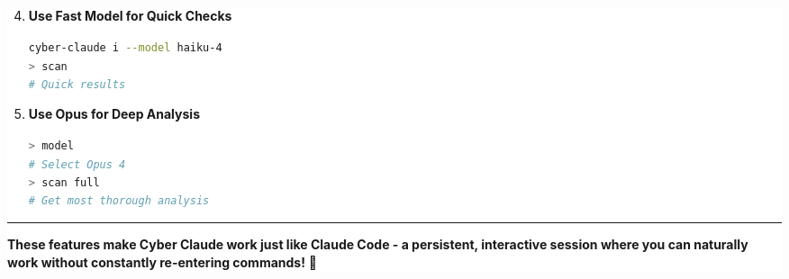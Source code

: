 4. **Use Fast Model for Quick Checks**
   ```bash
   cyber-claude i --model haiku-4
   > scan
   # Quick results
   ```

5. **Use Opus for Deep Analysis**
   ```bash
   > model
   # Select Opus 4
   > scan full
   # Get most thorough analysis
   ```

---

**These features make Cyber Claude work just like Claude Code - a persistent, interactive session where you can naturally work without constantly re-entering commands!** 🚀